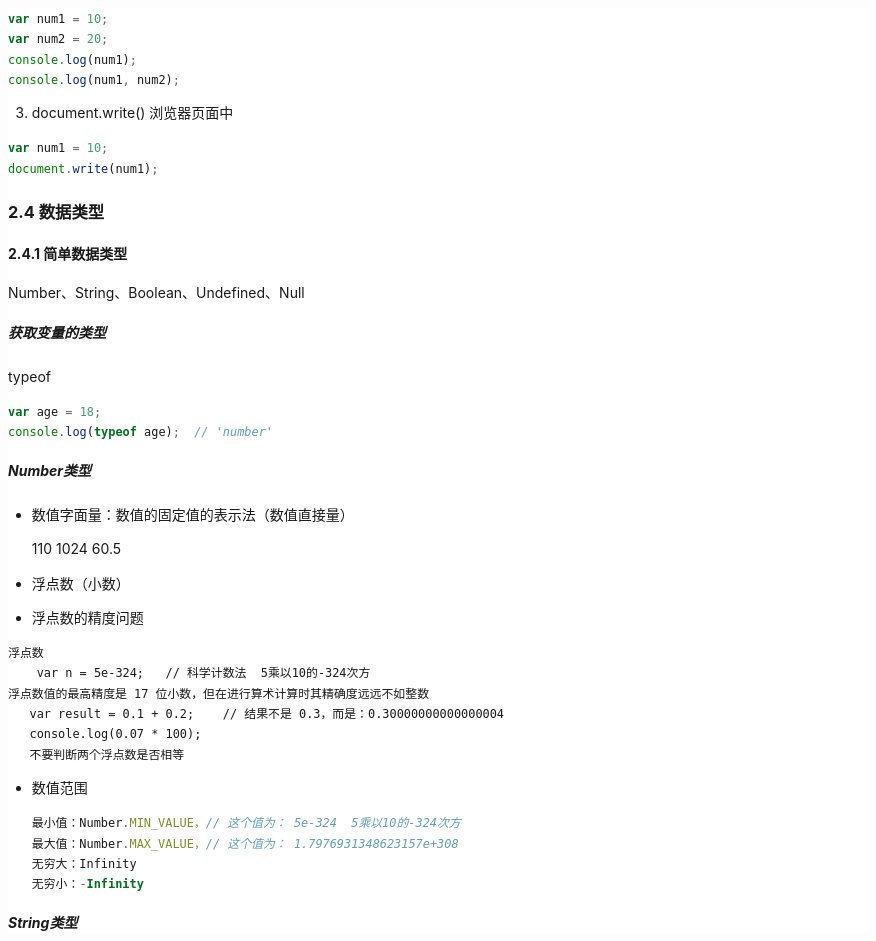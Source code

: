 ```js
var num1 = 10;
var num2 = 20;
console.log(num1);
console.log(num1, num2);
```

3. document.write() 浏览器页面中

```js
var num1 = 10;
document.write(num1);
```

### 2.4 数据类型

#### 2.4.1 简单数据类型

Number、String、Boolean、Undefined、Null

##### 获取变量的类型

typeof

```javascript
var age = 18;
console.log(typeof age);  // 'number'
```



##### Number类型

- 数值字面量：数值的固定值的表示法（数值直接量）

  110 1024  60.5

- 浮点数（小数）

- 浮点数的精度问题

```
浮点数
	var n = 5e-324;   // 科学计数法  5乘以10的-324次方  
浮点数值的最高精度是 17 位小数，但在进行算术计算时其精确度远远不如整数
   var result = 0.1 + 0.2;    // 结果不是 0.3，而是：0.30000000000000004
   console.log(0.07 * 100);
   不要判断两个浮点数是否相等
```

- 数值范围

  ```js
  最小值：Number.MIN_VALUE，// 这个值为： 5e-324  5乘以10的-324次方
  最大值：Number.MAX_VALUE，// 这个值为： 1.7976931348623157e+308
  无穷大：Infinity
  无穷小：-Infinity
  ```

##### String类型
